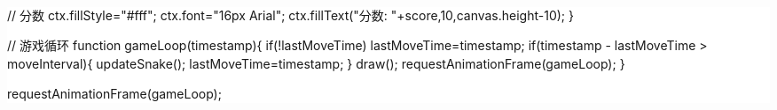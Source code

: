   // 分数
  ctx.fillStyle="#fff";
  ctx.font="16px Arial";
  ctx.fillText("分数: "+score,10,canvas.height-10);
}

// 游戏循环
function gameLoop(timestamp){
  if(!lastMoveTime) lastMoveTime=timestamp;
  if(timestamp - lastMoveTime > moveInterval){
    updateSnake();
    lastMoveTime=timestamp;
  }
  draw();
  requestAnimationFrame(gameLoop);
}

requestAnimationFrame(gameLoop);
</script>
</body>
</html>
